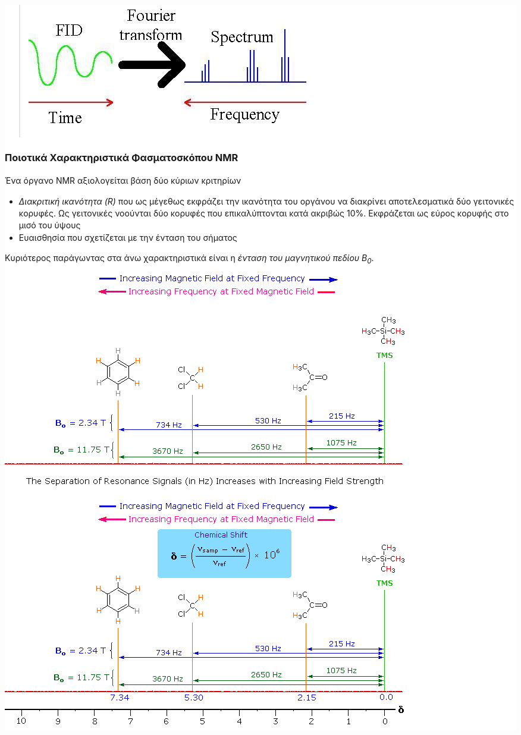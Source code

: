 >![Fourier transform time domain to frequency domain](images/Page-14-Image-29.png)
### Ποιοτικά Χαρακτηριστικά Φασματοσκόπου NMR

Ένα όργανο NMR αξιολογείται βάση δύο κύριων κριτηρίων

* *Διακριτική ικανότητα (R)* που ως μέγεθως εκφράζει την ικανότητα του οργάνου να διακρίνει αποτελεσματικά δύο γειτονικές κορυφές. Ως γειτονικές νοούνται δύο κορυφές που επικαλύπτονται κατά ακριβώς 10%. Εκφράζεται ως εύρος κορυφής στο μισό του ύψους
* Ευαισθησία που σχετίζεται με την ένταση του σήματος

Κυριότερος παράγωντας στα άνω χαρακτηριστικά είναι η *ένταση του μαγνητικού πεδίου $Β_0$*.

![peak sepparation depends on magnetic field strength](images/Page-25-Image-48.png)
![chemical shifts contigent upon magnetic field strength](images/Page-26-Image-49.png)